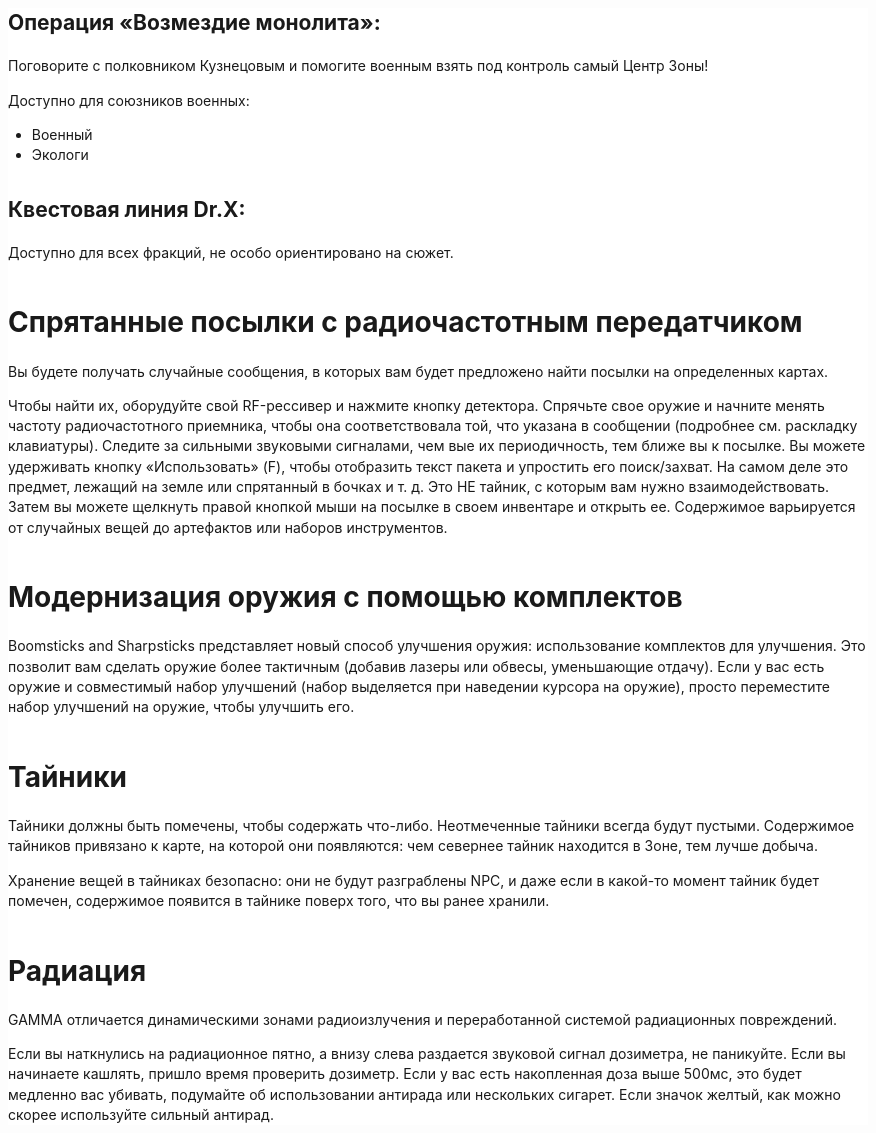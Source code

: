 ## Операция «Возмездие монолита»:

Поговорите с полковником Кузнецовым и помогите военным взять под контроль самый Центр Зоны!

Доступно для союзников военных:
- Военный
- Экологи

## Квестовая линия Dr.X:

Доступно для всех фракций, не особо ориентировано на сюжет.

# Спрятанные посылки с радиочастотным передатчиком

Вы будете получать случайные сообщения, в которых вам будет предложено найти посылки на определенных картах.

Чтобы найти их, оборудуйте свой RF-рессивер и нажмите кнопку детектора. Спрячьте свое оружие и начните менять частоту радиочастотного приемника, чтобы она соответствовала той, что указана в сообщении (подробнее см. раскладку клавиатуры). Следите за сильными звуковыми сигналами, чем вые их периодичность, тем ближе вы к посылке. Вы можете удерживать кнопку «Использовать» (F), чтобы отобразить текст пакета и упростить его поиск/захват. На самом деле это предмет, лежащий на земле или спрятанный в бочках и т. д. Это НЕ тайник, с которым вам нужно взаимодействовать. Затем вы можете щелкнуть правой кнопкой мыши на посылке в своем инвентаре и открыть ее. Содержимое варьируется от случайных вещей до артефактов или наборов инструментов.

# Модернизация оружия с помощью комплектов

Boomsticks and Sharpsticks представляет новый способ улучшения оружия: использование комплектов для улучшения. Это позволит вам сделать оружие более тактичным (добавив лазеры или обвесы, уменьшающие отдачу). Если у вас есть оружие и совместимый набор улучшений (набор выделяется при наведении курсора на оружие), просто переместите набор улучшений на оружие, чтобы улучшить его.

# Тайники

Тайники должны быть помечены, чтобы содержать что-либо. Неотмеченные тайники всегда будут пустыми. Содержимое тайников привязано к карте, на которой они появляются: чем севернее тайник находится в Зоне, тем лучше добыча.

Хранение вещей в тайниках безопасно: они не будут разграблены NPC, и даже если в какой-то момент тайник будет помечен, содержимое появится в тайнике поверх того, что вы ранее хранили.

# Радиация

GAMMA отличается динамическими зонами радиоизлучения и переработанной системой радиационных повреждений.

Если вы наткнулись на радиационное пятно, а внизу слева раздается звуковой сигнал дозиметра, не паникуйте. Если вы начинаете кашлять, пришло время проверить дозиметр. Если у вас есть накопленная доза выше 500мс, это будет медленно вас убивать, подумайте об использовании антирада или нескольких сигарет. Если значок желтый, как можно скорее используйте сильный антирад.
